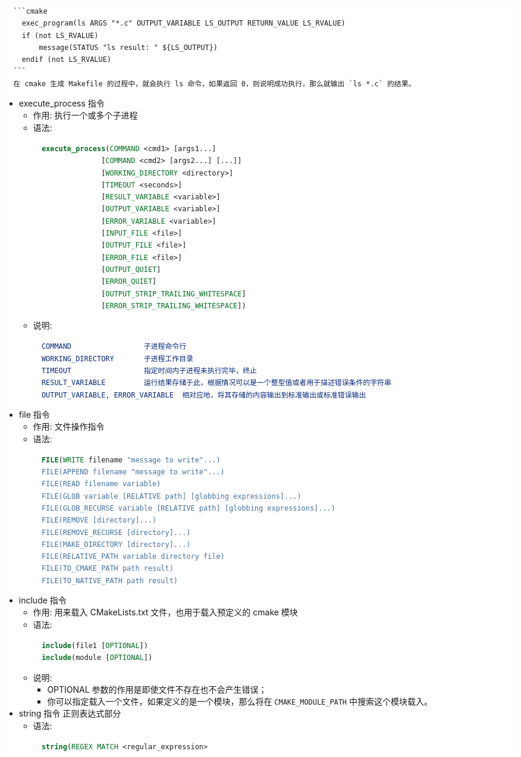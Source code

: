       ```cmake
        exec_program(ls ARGS "*.c" OUTPUT_VARIABLE LS_OUTPUT RETURN_VALUE LS_RVALUE)
        if (not LS_RVALUE)
            message(STATUS "ls result: " ${LS_OUTPUT})
        endif (not LS_RVALUE)
      ```
      在 cmake 生成 Makefile 的过程中，就会执行 ls 命令，如果返回 0，则说明成功执行，那么就输出 `ls *.c` 的结果。
- execute_process 指令
    + 作用: 执行一个或多个子进程
    + 语法:
      ```cmake
        execute_process(COMMAND <cmd1> [args1...]
                      [COMMAND <cmd2> [args2...] [...]]
                      [WORKING_DIRECTORY <directory>]
                      [TIMEOUT <seconds>]
                      [RESULT_VARIABLE <variable>]
                      [OUTPUT_VARIABLE <variable>]
                      [ERROR_VARIABLE <variable>]
                      [INPUT_FILE <file>]
                      [OUTPUT_FILE <file>]
                      [ERROR_FILE <file>]
                      [OUTPUT_QUIET]
                      [ERROR_QUIET]
                      [OUTPUT_STRIP_TRAILING_WHITESPACE]
                      [ERROR_STRIP_TRAILING_WHITESPACE])
      ```
    + 说明:
      ```cmake
        COMMAND                 子进程命令行
        WORKING_DIRECTORY       子进程工作目录
        TIMEOUT                 指定时间内子进程未执行完毕，终止
        RESULT_VARIABLE         运行结果存储于此，根据情况可以是一个整型值或者用于描述错误条件的字符串
        OUTPUT_VARIABLE, ERROR_VARIABLE  相对应地，将其存储的内容输出到标准输出或标准错误输出
      ```
- file 指令
    + 作用: 文件操作指令
    + 语法:
      ```cmake
        FILE(WRITE filename "message to write"...)
        FILE(APPEND filename "message to write"...)
        FILE(READ filename variable)
        FILE(GLOB variable [RELATIVE path] [globbing expressions]...)
        FILE(GLOB_RECURSE variable [RELATIVE path] [globbing expressions]...)
        FILE(REMOVE [directory]...)
        FILE(REMOVE_RECURSE [directory]...)
        FILE(MAKE_DIRECTORY [directory]...)
        FILE(RELATIVE_PATH variable directory file)
        FILE(TO_CMAKE_PATH path result)
        FILE(TO_NATIVE_PATH path result)
      ```
- include 指令
    + 作用: 用来载入 CMakeLists.txt 文件，也用于载入预定义的 cmake 模块
    + 语法:
      ```cmake
        include(file1 [OPTIONAL])
        include(module [OPTIONAL])
      ```
    + 说明:
        + OPTIONAL 参数的作用是即使文件不存在也不会产生错误；
        + 你可以指定载入一个文件，如果定义的是一个模块，那么将在 `CMAKE_MODULE_PATH` 中搜索这个模块载入。
- string 指令  正则表达式部分
    + 语法:
      ```cmake
        string(REGEX MATCH <regular_expression>